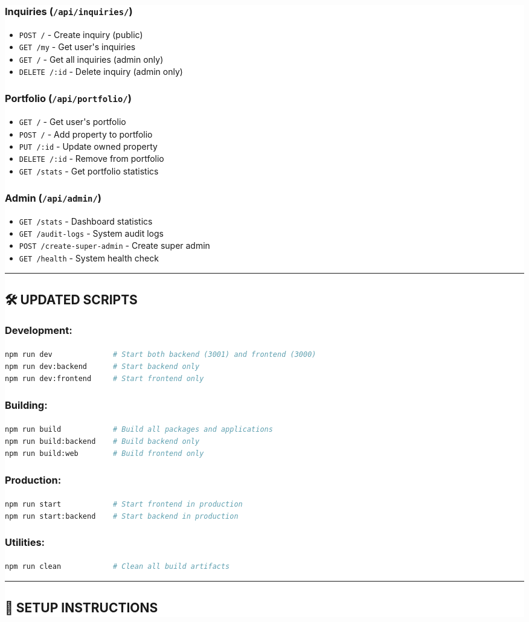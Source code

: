 ### **Inquiries** (`/api/inquiries/`)
- `POST /` - Create inquiry (public)
- `GET /my` - Get user's inquiries
- `GET /` - Get all inquiries (admin only)
- `DELETE /:id` - Delete inquiry (admin only)

### **Portfolio** (`/api/portfolio/`)
- `GET /` - Get user's portfolio
- `POST /` - Add property to portfolio
- `PUT /:id` - Update owned property
- `DELETE /:id` - Remove from portfolio
- `GET /stats` - Get portfolio statistics

### **Admin** (`/api/admin/`)
- `GET /stats` - Dashboard statistics
- `GET /audit-logs` - System audit logs
- `POST /create-super-admin` - Create super admin
- `GET /health` - System health check

---

## 🛠️ **UPDATED SCRIPTS**

### **Development:**
```bash
npm run dev              # Start both backend (3001) and frontend (3000)
npm run dev:backend      # Start backend only
npm run dev:frontend     # Start frontend only
```

### **Building:**
```bash
npm run build            # Build all packages and applications
npm run build:backend    # Build backend only
npm run build:web        # Build frontend only
```

### **Production:**
```bash
npm run start            # Start frontend in production
npm run start:backend    # Start backend in production
```

### **Utilities:**
```bash
npm run clean            # Clean all build artifacts
```

---

## 🔧 **SETUP INSTRUCTIONS**

